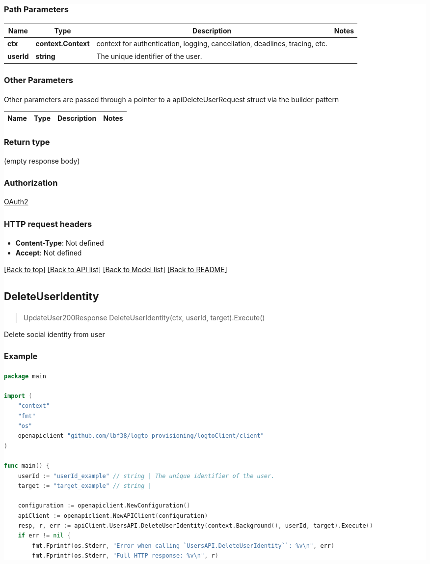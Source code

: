 ### Path Parameters


Name | Type | Description  | Notes
------------- | ------------- | ------------- | -------------
**ctx** | **context.Context** | context for authentication, logging, cancellation, deadlines, tracing, etc.
**userId** | **string** | The unique identifier of the user. | 

### Other Parameters

Other parameters are passed through a pointer to a apiDeleteUserRequest struct via the builder pattern


Name | Type | Description  | Notes
------------- | ------------- | ------------- | -------------


### Return type

 (empty response body)

### Authorization

[OAuth2](../README.md#OAuth2)

### HTTP request headers

- **Content-Type**: Not defined
- **Accept**: Not defined

[[Back to top]](#) [[Back to API list]](../README.md#documentation-for-api-endpoints)
[[Back to Model list]](../README.md#documentation-for-models)
[[Back to README]](../README.md)


## DeleteUserIdentity

> UpdateUser200Response DeleteUserIdentity(ctx, userId, target).Execute()

Delete social identity from user



### Example

```go
package main

import (
	"context"
	"fmt"
	"os"
	openapiclient "github.com/lbf38/logto_provisioning/logtoClient/client"
)

func main() {
	userId := "userId_example" // string | The unique identifier of the user.
	target := "target_example" // string | 

	configuration := openapiclient.NewConfiguration()
	apiClient := openapiclient.NewAPIClient(configuration)
	resp, r, err := apiClient.UsersAPI.DeleteUserIdentity(context.Background(), userId, target).Execute()
	if err != nil {
		fmt.Fprintf(os.Stderr, "Error when calling `UsersAPI.DeleteUserIdentity``: %v\n", err)
		fmt.Fprintf(os.Stderr, "Full HTTP response: %v\n", r)
```